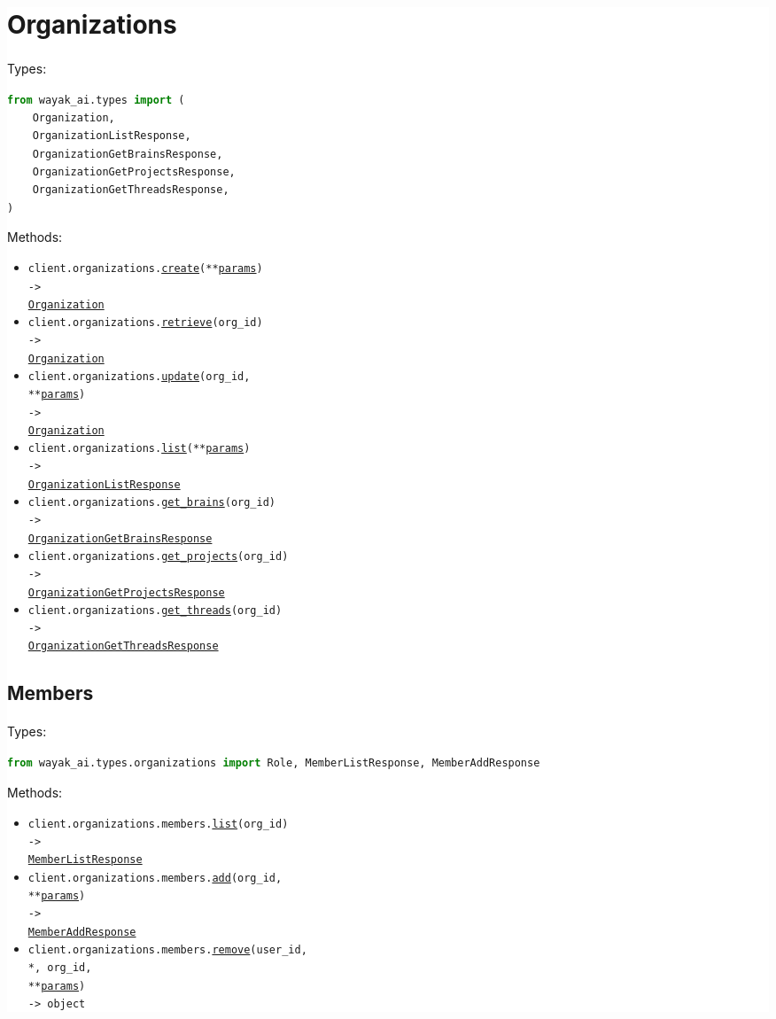 # Organizations

Types:

```python
from wayak_ai.types import (
    Organization,
    OrganizationListResponse,
    OrganizationGetBrainsResponse,
    OrganizationGetProjectsResponse,
    OrganizationGetThreadsResponse,
)
```

Methods:

- <code title="post /api/organizations">client.organizations.<a href="./src/wayak_ai/resources/organizations/organizations.py">create</a>(\*\*<a href="src/wayak_ai/types/organization_create_params.py">params</a>) -> <a href="./src/wayak_ai/types/organization.py">Organization</a></code>
- <code title="get /api/organizations/{org_id}">client.organizations.<a href="./src/wayak_ai/resources/organizations/organizations.py">retrieve</a>(org_id) -> <a href="./src/wayak_ai/types/organization.py">Organization</a></code>
- <code title="put /api/organizations/{org_id}">client.organizations.<a href="./src/wayak_ai/resources/organizations/organizations.py">update</a>(org_id, \*\*<a href="src/wayak_ai/types/organization_update_params.py">params</a>) -> <a href="./src/wayak_ai/types/organization.py">Organization</a></code>
- <code title="get /api/organizations">client.organizations.<a href="./src/wayak_ai/resources/organizations/organizations.py">list</a>(\*\*<a href="src/wayak_ai/types/organization_list_params.py">params</a>) -> <a href="./src/wayak_ai/types/organization_list_response.py">OrganizationListResponse</a></code>
- <code title="get /api/organizations/{org_id}/brains">client.organizations.<a href="./src/wayak_ai/resources/organizations/organizations.py">get_brains</a>(org_id) -> <a href="./src/wayak_ai/types/organization_get_brains_response.py">OrganizationGetBrainsResponse</a></code>
- <code title="get /api/organizations/{org_id}/projects">client.organizations.<a href="./src/wayak_ai/resources/organizations/organizations.py">get_projects</a>(org_id) -> <a href="./src/wayak_ai/types/organization_get_projects_response.py">OrganizationGetProjectsResponse</a></code>
- <code title="get /api/organizations/{org_id}/threads">client.organizations.<a href="./src/wayak_ai/resources/organizations/organizations.py">get_threads</a>(org_id) -> <a href="./src/wayak_ai/types/organization_get_threads_response.py">OrganizationGetThreadsResponse</a></code>

## Members

Types:

```python
from wayak_ai.types.organizations import Role, MemberListResponse, MemberAddResponse
```

Methods:

- <code title="get /api/organizations/{org_id}/members">client.organizations.members.<a href="./src/wayak_ai/resources/organizations/members.py">list</a>(org_id) -> <a href="./src/wayak_ai/types/organizations/member_list_response.py">MemberListResponse</a></code>
- <code title="post /api/organizations/{org_id}/members">client.organizations.members.<a href="./src/wayak_ai/resources/organizations/members.py">add</a>(org_id, \*\*<a href="src/wayak_ai/types/organizations/member_add_params.py">params</a>) -> <a href="./src/wayak_ai/types/organizations/member_add_response.py">MemberAddResponse</a></code>
- <code title="delete /api/organizations/{org_id}/members/{user_id}">client.organizations.members.<a href="./src/wayak_ai/resources/organizations/members.py">remove</a>(user_id, \*, org_id, \*\*<a href="src/wayak_ai/types/organizations/member_remove_params.py">params</a>) -> object</code>
